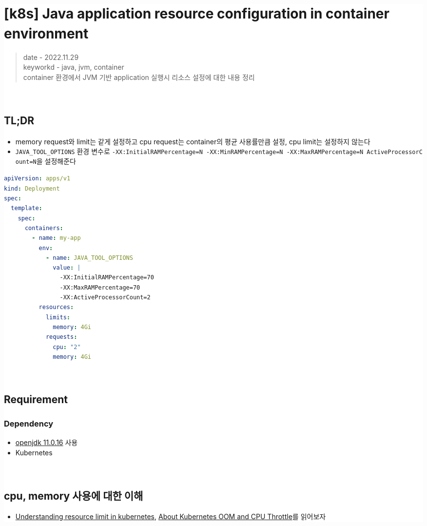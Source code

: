# [k8s] Java application resource configuration in container environment
> date - 2022.11.29  
> keyworkd - java, jvm, container  
> container 환경에서 JVM 기반 application 실행시 리소스 설정에 대한 내용 정리 

<br>

## TL;DR
* memory request와 limit는 같게 설정하고 cpu request는 container의 평균 사용률만큼 설정, cpu limit는 설정하지 않는다
* `JAVA_TOOL_OPTIONS` 환경 변수로 `-XX:InitialRAMPercentage=N -XX:MinRAMPercentage=N -XX:MaxRAMPercentage=N ActiveProcessorCount=N`을 설정해준다

```yaml
apiVersion: apps/v1
kind: Deployment
spec:
  template:
    spec:
      containers:
        - name: my-app
          env:
            - name: JAVA_TOOL_OPTIONS
              value: |
                -XX:InitialRAMPercentage=70
                -XX:MaxRAMPercentage=70
                -XX:ActiveProcessorCount=2
          resources:
            limits:
              memory: 4Gi
            requests:
              cpu: "2"
              memory: 4Gi
```


<br>

## Requirement

### Dependency
* [openjdk 11.0.16](https://hub.docker.com/layers/library/openjdk/11.0.16/images/sha256-e81b7f317654b0f26d3993e014b04bcb29250339b11b9de41e130feecd4cd43c?context=explore) 사용
* Kubernetes


<br>

## cpu, memory 사용에 대한 이해
* [Understanding resource limit in kubernetes](./understanding_resource_limit_in_kubernetes.md), [About Kubernetes OOM and CPU Throttle](./basic/about_kubernetes_oom_and_cpu_throttle.md)를 읽어보자
